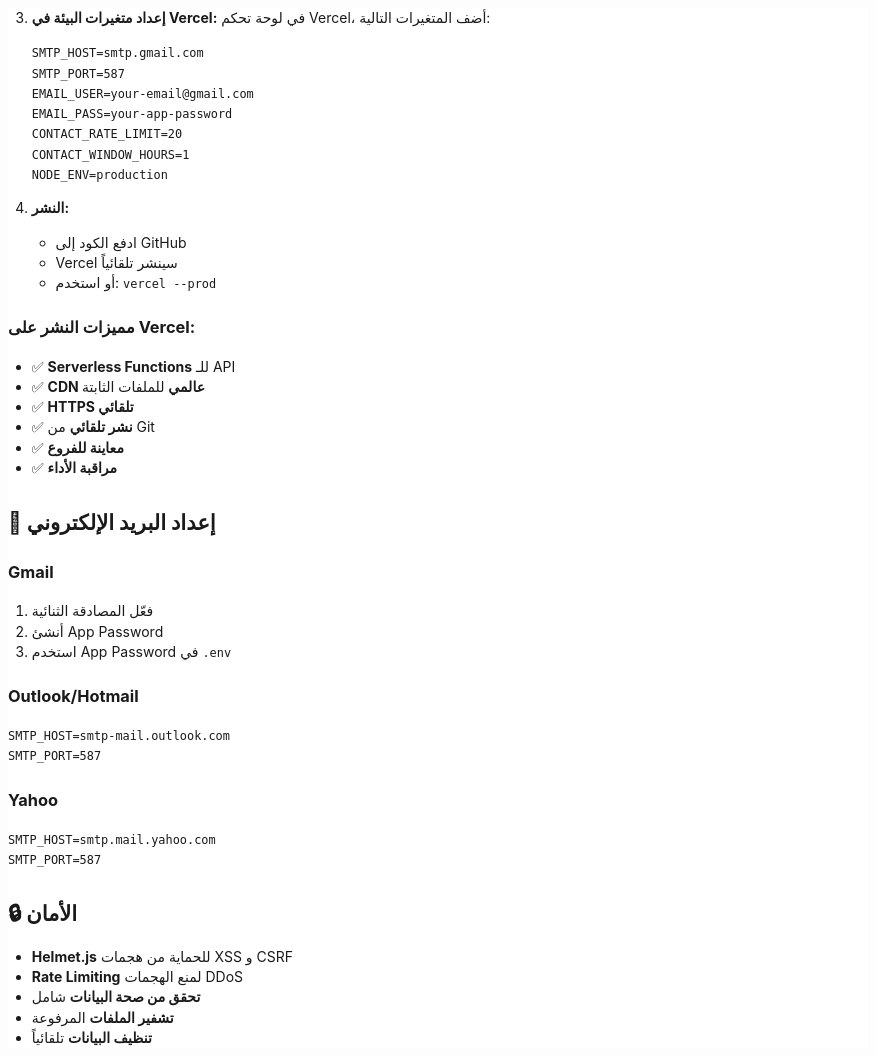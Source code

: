 3. **إعداد متغيرات البيئة في Vercel:**
   في لوحة تحكم Vercel، أضف المتغيرات التالية:

   ```
   SMTP_HOST=smtp.gmail.com
   SMTP_PORT=587
   EMAIL_USER=your-email@gmail.com
   EMAIL_PASS=your-app-password
   CONTACT_RATE_LIMIT=20
   CONTACT_WINDOW_HOURS=1
   NODE_ENV=production
   ```

4. **النشر:**
   - ادفع الكود إلى GitHub
   - Vercel سينشر تلقائياً
   - أو استخدم: `vercel --prod`

### مميزات النشر على Vercel:

- ✅ **Serverless Functions** للـ API
- ✅ **CDN عالمي** للملفات الثابتة
- ✅ **HTTPS تلقائي**
- ✅ **نشر تلقائي** من Git
- ✅ **معاينة للفروع**
- ✅ **مراقبة الأداء**

## 📧 إعداد البريد الإلكتروني

### Gmail

1. فعّل المصادقة الثنائية
2. أنشئ App Password
3. استخدم App Password في `.env`

### Outlook/Hotmail

```env
SMTP_HOST=smtp-mail.outlook.com
SMTP_PORT=587
```

### Yahoo

```env
SMTP_HOST=smtp.mail.yahoo.com
SMTP_PORT=587
```

## 🔒 الأمان

- **Helmet.js** للحماية من هجمات XSS و CSRF
- **Rate Limiting** لمنع الهجمات DDoS
- **تحقق من صحة البيانات** شامل
- **تشفير الملفات** المرفوعة
- **تنظيف البيانات** تلقائياً
